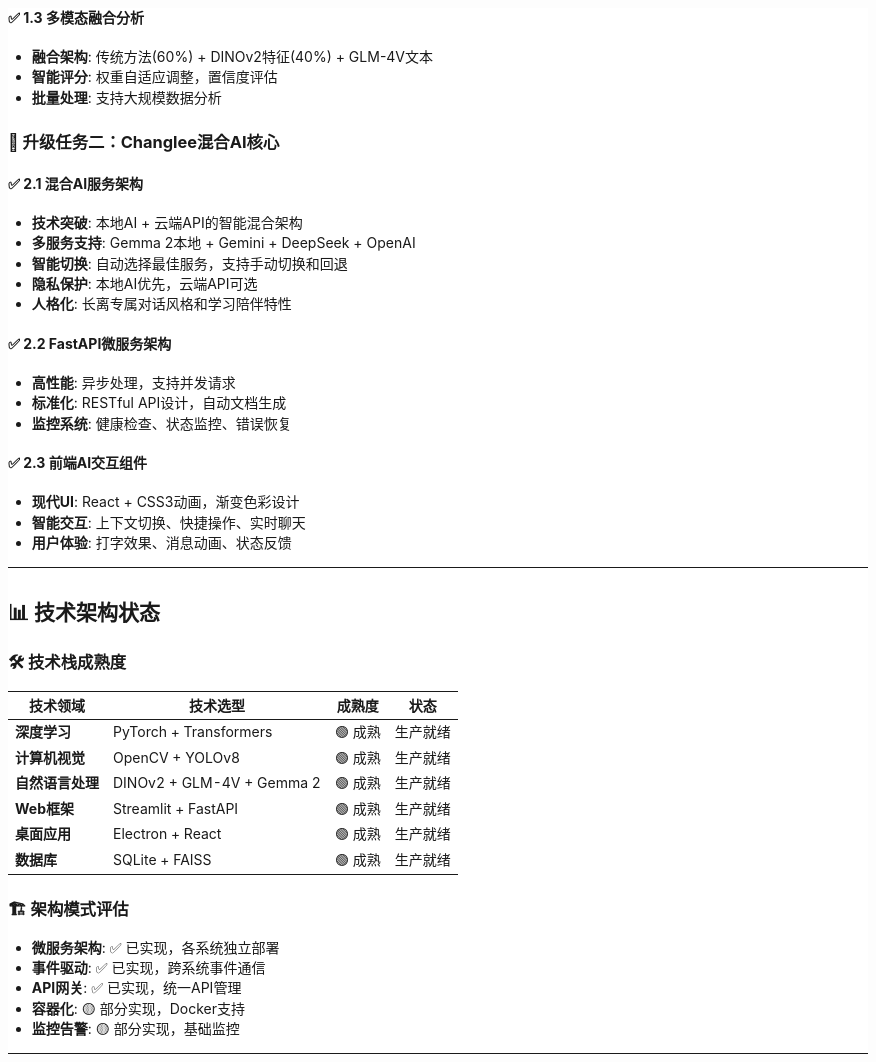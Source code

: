 #### ✅ 1.3 多模态融合分析
- **融合架构**: 传统方法(60%) + DINOv2特征(40%) + GLM-4V文本
- **智能评分**: 权重自适应调整，置信度评估
- **批量处理**: 支持大规模数据分析

### 🤖 升级任务二：Changlee混合AI核心

#### ✅ 2.1 混合AI服务架构
- **技术突破**: 本地AI + 云端API的智能混合架构
- **多服务支持**: Gemma 2本地 + Gemini + DeepSeek + OpenAI
- **智能切换**: 自动选择最佳服务，支持手动切换和回退
- **隐私保护**: 本地AI优先，云端API可选
- **人格化**: 长离专属对话风格和学习陪伴特性

#### ✅ 2.2 FastAPI微服务架构
- **高性能**: 异步处理，支持并发请求
- **标准化**: RESTful API设计，自动文档生成
- **监控系统**: 健康检查、状态监控、错误恢复

#### ✅ 2.3 前端AI交互组件
- **现代UI**: React + CSS3动画，渐变色彩设计
- **智能交互**: 上下文切换、快捷操作、实时聊天
- **用户体验**: 打字效果、消息动画、状态反馈

---

## 📊 技术架构状态

### 🛠️ 技术栈成熟度
| 技术领域 | 技术选型 | 成熟度 | 状态 |
|----------|----------|--------|------|
| **深度学习** | PyTorch + Transformers | 🟢 成熟 | 生产就绪 |
| **计算机视觉** | OpenCV + YOLOv8 | 🟢 成熟 | 生产就绪 |
| **自然语言处理** | DINOv2 + GLM-4V + Gemma 2 | 🟢 成熟 | 生产就绪 |
| **Web框架** | Streamlit + FastAPI | 🟢 成熟 | 生产就绪 |
| **桌面应用** | Electron + React | 🟢 成熟 | 生产就绪 |
| **数据库** | SQLite + FAISS | 🟢 成熟 | 生产就绪 |

### 🏗️ 架构模式评估
- **微服务架构**: ✅ 已实现，各系统独立部署
- **事件驱动**: ✅ 已实现，跨系统事件通信
- **API网关**: ✅ 已实现，统一API管理
- **容器化**: 🟡 部分实现，Docker支持
- **监控告警**: 🟡 部分实现，基础监控

---
